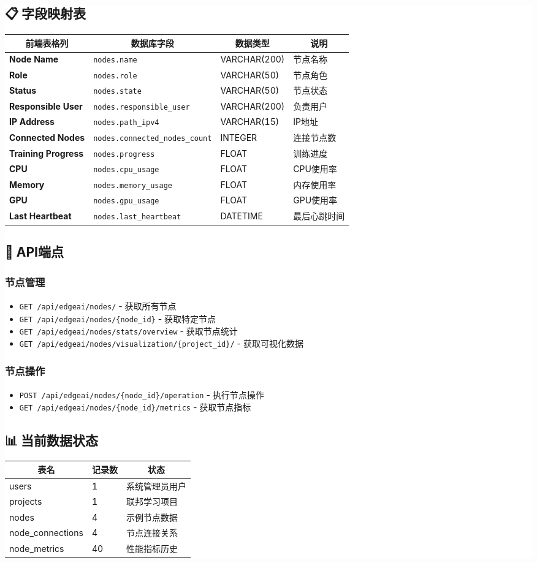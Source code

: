 ## 📋 字段映射表

| 前端表格列 | 数据库字段 | 数据类型 | 说明 |
|------------|------------|----------|------|
| **Node Name** | `nodes.name` | VARCHAR(200) | 节点名称 |
| **Role** | `nodes.role` | VARCHAR(50) | 节点角色 |
| **Status** | `nodes.state` | VARCHAR(50) | 节点状态 |
| **Responsible User** | `nodes.responsible_user` | VARCHAR(200) | 负责用户 |
| **IP Address** | `nodes.path_ipv4` | VARCHAR(15) | IP地址 |
| **Connected Nodes** | `nodes.connected_nodes_count` | INTEGER | 连接节点数 |
| **Training Progress** | `nodes.progress` | FLOAT | 训练进度 |
| **CPU** | `nodes.cpu_usage` | FLOAT | CPU使用率 |
| **Memory** | `nodes.memory_usage` | FLOAT | 内存使用率 |
| **GPU** | `nodes.gpu_usage` | FLOAT | GPU使用率 |
| **Last Heartbeat** | `nodes.last_heartbeat` | DATETIME | 最后心跳时间 |

## 🚀 API端点

### 节点管理
- `GET /api/edgeai/nodes/` - 获取所有节点
- `GET /api/edgeai/nodes/{node_id}` - 获取特定节点
- `GET /api/edgeai/nodes/stats/overview` - 获取节点统计
- `GET /api/edgeai/nodes/visualization/{project_id}/` - 获取可视化数据

### 节点操作
- `POST /api/edgeai/nodes/{node_id}/operation` - 执行节点操作
- `GET /api/edgeai/nodes/{node_id}/metrics` - 获取节点指标

## 📊 当前数据状态

| 表名 | 记录数 | 状态 |
|------|--------|------|
| users | 1 | 系统管理员用户 |
| projects | 1 | 联邦学习项目 |
| nodes | 4 | 示例节点数据 |
| node_connections | 4 | 节点连接关系 |
| node_metrics | 40 | 性能指标历史 |
